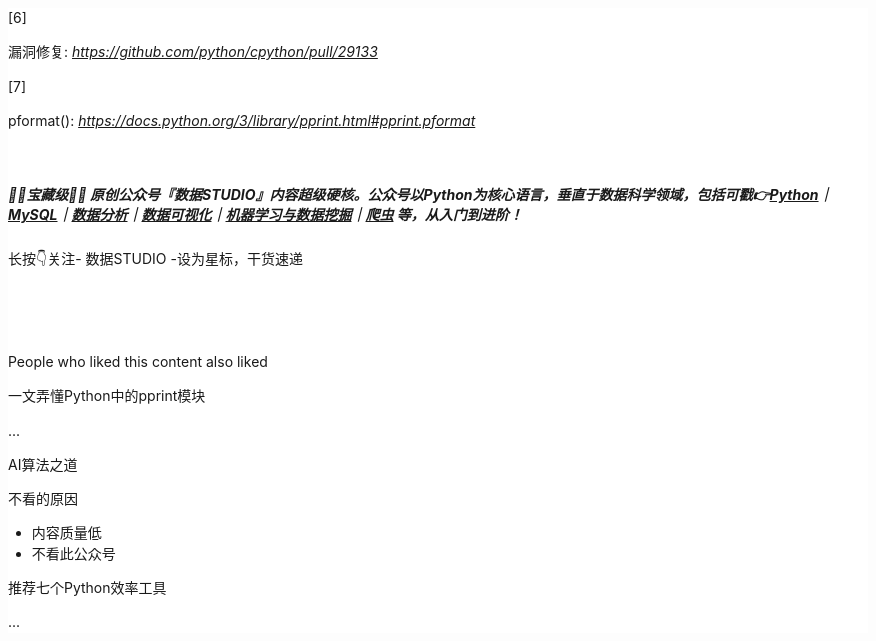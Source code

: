 \[6\]

漏洞修复: *https://github.com/python/cpython/pull/29133*

\[7\]

pformat(): *https://docs.python.org/3/library/pprint.html#pprint.pformat*

![Image](data:image/gif;base64,iVBORw0KGgoAAAANSUhEUgAAAAEAAAABCAYAAAAfFcSJAAAADUlEQVQImWNgYGBgAAAABQABh6FO1AAAAABJRU5ErkJggg==)

##### 🏴‍☠️宝藏级🏴‍☠️ 原创公众号『**数据STUDIO**』内容超级硬核。公众号以Python为核心语言，垂直于数据科学领域，包括可戳👉[**Python**](https://mp.weixin.qq.com/mp/appmsgalbum?__biz=Mzk0OTI1OTQ2MQ==&action=getalbum&album_id=1974978822768771072&scene=173&from_msgid=2247519294&from_itemidx=1&count=3&nolastread=1#wechat_redirect)**｜**[**MySQL**](https://mp.weixin.qq.com/mp/appmsgalbum?__biz=Mzk0OTI1OTQ2MQ==&action=getalbum&album_id=2023684574089658370&scene=173&from_msgid=2247519619&from_itemidx=2&count=3&nolastread=1#wechat_redirect)**｜**[**数据分析**](https://mp.weixin.qq.com/mp/appmsgalbum?__biz=Mzk0OTI1OTQ2MQ==&action=getalbum&album_id=1974978820940054530&scene=173&from_msgid=2247518366&from_itemidx=1&count=3&nolastread=1#wechat_redirect)**｜**[**数据可视化**](https://mp.weixin.qq.com/mp/appmsgalbum?__biz=Mzk0OTI1OTQ2MQ==&action=getalbum&album_id=1974991176839544834&scene=173&from_msgid=2247519244&from_itemidx=1&count=3&nolastread=1#wechat_redirect)**｜**[**机器学习与数据挖掘**](https://mp.weixin.qq.com/mp/appmsgalbum?__biz=Mzk0OTI1OTQ2MQ==&action=getalbum&album_id=1963494160565354497&scene=173&from_msgid=2247512171&from_itemidx=1&count=3&nolastread=1#wechat_redirect)**｜**[**爬虫**](https://mp.weixin.qq.com/mp/appmsgalbum?__biz=Mzk0OTI1OTQ2MQ==&action=getalbum&album_id=2318258648965644288&scene=173&from_msgid=2247518366&from_itemidx=1&count=3&nolastread=1#wechat_redirect) 等，从入门到进阶！

长按👇关注\- 数据STUDIO -设为星标，干货速递

![Image](data:image/gif;base64,iVBORw0KGgoAAAANSUhEUgAAAAEAAAABCAYAAAAfFcSJAAAADUlEQVQImWNgYGBgAAAABQABh6FO1AAAAABJRU5ErkJggg==)

![Image](data:image/gif;base64,iVBORw0KGgoAAAANSUhEUgAAAAEAAAABCAYAAAAfFcSJAAAADUlEQVQImWNgYGBgAAAABQABh6FO1AAAAABJRU5ErkJggg==)

People who liked this content also liked

一文弄懂Python中的pprint模块

...

AI算法之道

不看的原因

- 内容质量低
- 不看此公众号

推荐七个Python效率工具

...
